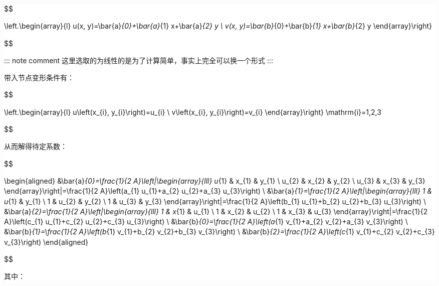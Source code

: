 
$$

\left.\begin{array}{l}
u(x, y)=\bar{a}_{0}+\bar{a}_{1} x+\bar{a}_{2} y \\
v(x, y)=\bar{b}_{0}+\bar{b}_{1} x+\bar{b}_{2} y
\end{array}\right\}

$$


::: note comment
这里选取的为线性的是为了计算简单，事实上完全可以换一个形式
:::


带入节点变形条件有：


$$

\left.\begin{array}{l}
u\left(x_{i}, y_{i}\right)=u_{i} \\
v\left(x_{i}, y_{i}\right)=v_{i}
\end{array}\right\} \mathrm{i}=1,2,3

$$


从而解得待定系数：


$$

\begin{aligned}
&\bar{a}_{0}=\frac{1}{2 A}\left|\begin{array}{lll}
u_{1} & x_{1} & y_{1} \\
u_{2} & x_{2} & y_{2} \\
u_{3} & x_{3} & y_{3}
\end{array}\right|=\frac{1}{2 A}\left(a_{1} u_{1}+a_{2} u_{2}+a_{3} u_{3}\right) \\
&\bar{a}_{1}=\frac{1}{2 A}\left|\begin{array}{lll}
1 & u_{1} & y_{1} \\
1 & u_{2} & y_{2} \\
1 & u_{3} & y_{3}
\end{array}\right|=\frac{1}{2 A}\left(b_{1} u_{1}+b_{2} u_{2}+b_{3} u_{3}\right) \\
&\bar{a}_{2}=\frac{1}{2 A}\left|\begin{array}{lll}
1 & x_{1} & u_{1} \\
1 & x_{2} & u_{2} \\
1 & x_{3} & u_{3}
\end{array}\right|=\frac{1}{2 A}\left(c_{1} u_{1}+c_{2} u_{2}+c_{3} u_{3}\right) \\
&\bar{b}_{0}=\frac{1}{2 A}\left(a_{1} v_{1}+a_{2} v_{2}+a_{3} v_{3}\right) \\
&\bar{b}_{1}=\frac{1}{2 A}\left(b_{1} v_{1}+b_{2} v_{2}+b_{3} v_{3}\right) \\
&\bar{b}_{2}=\frac{1}{2 A}\left(c_{1} v_{1}+c_{2} v_{2}+c_{3} v_{3}\right)
\end{aligned}

$$


其中：
